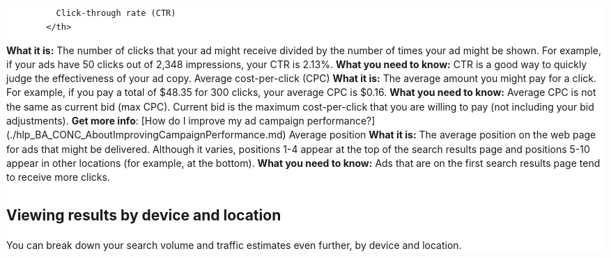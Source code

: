               Click-through rate (CTR)
            </th>
  </tr>
  <tr>
    <td>
              <strong>What it is:</strong>
              <para>The number of clicks that your ad might receive divided by the number of times your ad might be shown. For example, if your ads have 50 clicks out of 2,348 impressions, your CTR is 2.13%.</para></td>
    <td>
              <strong>What you need to know:</strong>
              <para>CTR is a good way to quickly judge the effectiveness of your ad copy.</para></td>
  </tr>
  <tr>
    <th colspan="2" scope="col">
              Average cost-per-click (CPC)
            </th>
  </tr>
  <tr>
    <td>
              <strong>What it is:</strong>
              <para>The average amount you might pay for a click. For example, if you pay a total of $48.35 for 300 clicks, your average CPC is $0.16.</para></td>
    <td>
              <strong>What you need to know:</strong>
              <para>Average CPC is not the same as current bid (max CPC). Current bid is the maximum cost-per-click that you are willing to pay (not including your bid adjustments).</para><para>
                <strong>Get more info</strong>: [How do I improve my ad campaign performance?](./hlp_BA_CONC_AboutImprovingCampaignPerformance.md)
              </para></td>
  </tr>
  <tr>
    <th colspan="2" scope="col">
              Average position
            </th>
  </tr>
  <tr>
    <td>
              <strong>What it is:</strong>
              <para>The average position on the web page for ads that might be delivered. Although it varies, positions 1-4 appear at the top of the search results page and positions 5-10 appear in other locations (for example, at the bottom).</para></td>
    <td>
              <strong>What you need to know:</strong>
              <para>Ads that are on the first search results page tend to receive more clicks.</para></td>
  </tr>
</table>

## Viewing results by device and location
You can break down your search volume and traffic estimates even further, by device and location.
